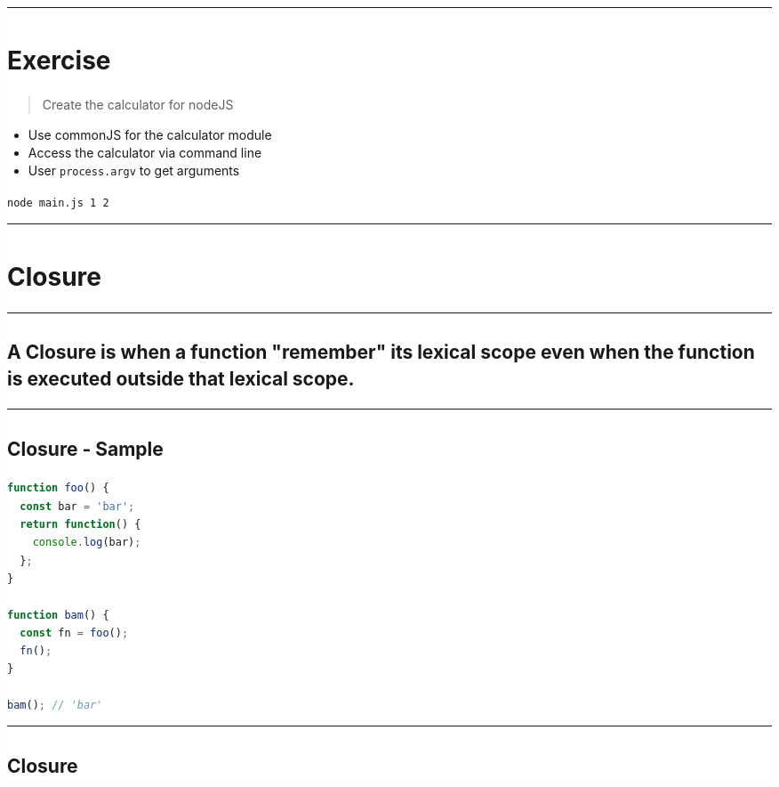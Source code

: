 
***

# Exercise

> Create the calculator for nodeJS

- Use commonJS for the calculator module
- Access the calculator via command line
- User `process.argv` to get arguments

```bash
node main.js 1 2
```

---

# Closure


***

## A Closure is when a function "remember" its lexical scope even when the function is executed outside that lexical scope.


***

## Closure - Sample

```javascript
function foo() {
  const bar = 'bar';
  return function() {
    console.log(bar);
  };
}

function bam() {
  const fn = foo();
  fn();
}

bam(); // 'bar'
```


***

## Closure
